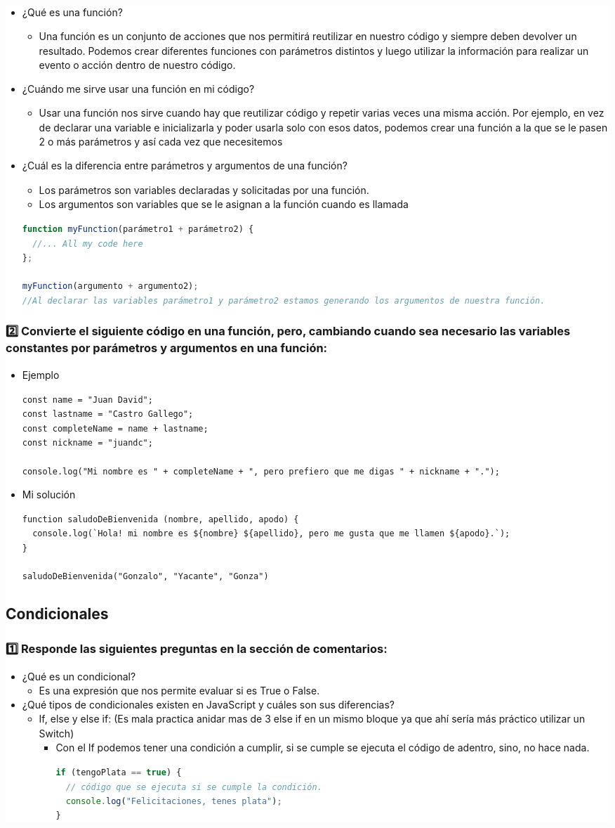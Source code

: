 - ¿Qué es una función?
  - Una función es un conjunto de acciones que nos permitirá reutilizar en nuestro código y siempre deben devolver un resultado. Podemos crear diferentes funciones con parámetros distintos y luego utilizar la información para realizar un evento o acción dentro de nuestro código.
- ¿Cuándo me sirve usar una función en mi código?
  - Usar una función nos sirve cuando hay que reutilizar código y repetir varias veces una misma acción. Por ejemplo, en vez de declarar una variable e inicializarla y poder usarla solo con esos datos, podemos crear una función a la que se le pasen 2 o más parámetros y así cada vez que necesitemos
- ¿Cuál es la diferencia entre parámetros y argumentos de una función?

  - Los parámetros son variables declaradas y solicitadas por una función.
  - Los argumentos son variables que se le asignan a la función cuando es llamada

  ```jsx
  function myFunction(parámetro1 + parámetro2) {
    //... All my code here
  };

  myFunction(argumento + argumento2);
  //Al declarar las variables parámetro1 y parámetro2 estamos generando los argumentos de nuestra función.
  ```

### 2️⃣ Convierte el siguiente código en una función, pero, cambiando cuando sea necesario las variables constantes por parámetros y argumentos en una función:

- Ejemplo

  ```
  const name = "Juan David";
  const lastname = "Castro Gallego";
  const completeName = name + lastname;
  const nickname = "juandc";

  console.log("Mi nombre es " + completeName + ", pero prefiero que me digas " + nickname + ".");
  ```

- Mi solución

  ```
  function saludoDeBienvenida (nombre, apellido, apodo) {
    console.log(`Hola! mi nombre es ${nombre} ${apellido}, pero me gusta que me llamen ${apodo}.`);
  }

  saludoDeBienvenida("Gonzalo", "Yacante", "Gonza")
  ```

## Condicionales

### 1️⃣ Responde las siguientes preguntas en la sección de comentarios:

- ¿Qué es un condicional?
  - Es una expresión que nos permite evaluar si es True o False.
- ¿Qué tipos de condicionales existen en JavaScript y cuáles son sus diferencias?
  - If, else y else if: (Es mala practica anidar mas de 3 else if en un mismo bloque ya que ahí sería más práctico utilizar un Switch)
    - Con el If podemos tener una condición a cumplir, si se cumple se ejecuta el código de adentro, sino, no hace nada.
      ```jsx
      if (tengoPlata == true) {
        // código que se ejecuta si se cumple la condición.
        console.log("Felicitaciones, tenes plata");
      }
      ```